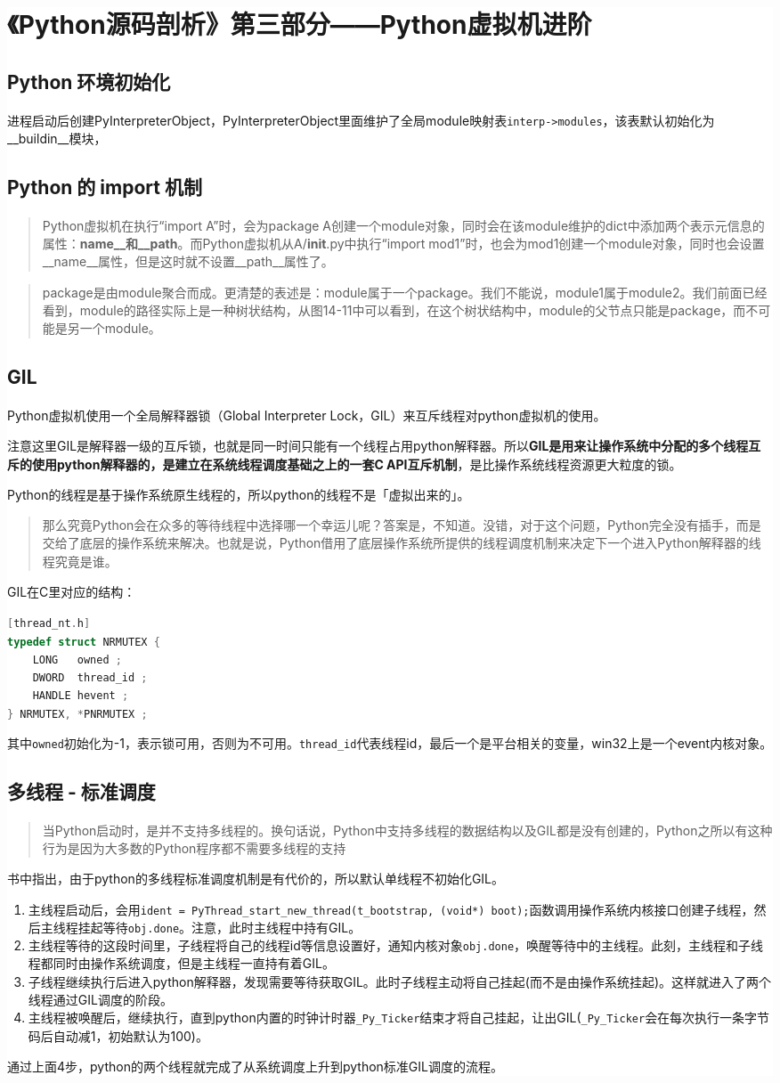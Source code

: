 # 《Python源码剖析》第三部分——Python虚拟机进阶


## Python 环境初始化

进程启动后创建PyInterpreterObject，PyInterpreterObject里面维护了全局module映射表`interp->modules`，该表默认初始化为__buildin__模块，

## Python 的 import 机制

> Python虚拟机在执行“import A”时，会为package A创建一个module对象，同时会在该module维护的dict中添加两个表示元信息的属性：__name__和__path__。而Python虚拟机从A/__init__.py中执行“import mod1”时，也会为mod1创建一个module对象，同时也会设置__name__属性，但是这时就不设置__path__属性了。


> package是由module聚合而成。更清楚的表述是：module属于一个package。我们不能说，module1属于module2。我们前面已经看到，module的路径实际上是一种树状结构，从图14-11中可以看到，在这个树状结构中，module的父节点只能是package，而不可能是另一个module。

## GIL
Python虚拟机使用一个全局解释器锁（Global Interpreter Lock，GIL）来互斥线程对python虚拟机的使用。

注意这里GIL是解释器一级的互斥锁，也就是同一时间只能有一个线程占用python解释器。所以**GIL是用来让操作系统中分配的多个线程互斥的使用python解释器的，是建立在系统线程调度基础之上的一套C API互斥机制**，是比操作系统线程资源更大粒度的锁。

Python的线程是基于操作系统原生线程的，所以python的线程不是「虚拟出来的」。

> 那么究竟Python会在众多的等待线程中选择哪一个幸运儿呢？答案是，不知道。没错，对于这个问题，Python完全没有插手，而是交给了底层的操作系统来解决。也就是说，Python借用了底层操作系统所提供的线程调度机制来决定下一个进入Python解释器的线程究竟是谁。

GIL在C里对应的结构：

```c
[thread_nt.h]
typedef struct NRMUTEX {
    LONG   owned ;
    DWORD  thread_id ;
    HANDLE hevent ;
} NRMUTEX, *PNRMUTEX ;
```
其中`owned`初始化为-1，表示锁可用，否则为不可用。`thread_id`代表线程id，最后一个是平台相关的变量，win32上是一个event内核对象。

## 多线程 - 标准调度

> 当Python启动时，是并不支持多线程的。换句话说，Python中支持多线程的数据结构以及GIL都是没有创建的，Python之所以有这种行为是因为大多数的Python程序都不需要多线程的支持

书中指出，由于python的多线程标准调度机制是有代价的，所以默认单线程不初始化GIL。

1. 主线程启动后，会用`ident = PyThread_start_new_thread(t_bootstrap, (void*) boot);`函数调用操作系统内核接口创建子线程，然后主线程挂起等待`obj.done`。注意，此时主线程中持有GIL。
2. 主线程等待的这段时间里，子线程将自己的线程id等信息设置好，通知内核对象`obj.done`，唤醒等待中的主线程。此刻，主线程和子线程都同时由操作系统调度，但是主线程一直持有着GIL。
3. 子线程继续执行后进入python解释器，发现需要等待获取GIL。此时子线程主动将自己挂起(而不是由操作系统挂起)。这样就进入了两个线程通过GIL调度的阶段。
4. 主线程被唤醒后，继续执行，直到python内置的时钟计时器`_Py_Ticker`结束才将自己挂起，让出GIL(`_Py_Ticker`会在每次执行一条字节码后自动减1，初始默认为100)。

通过上面4步，python的两个线程就完成了从系统调度上升到python标准GIL调度的流程。
